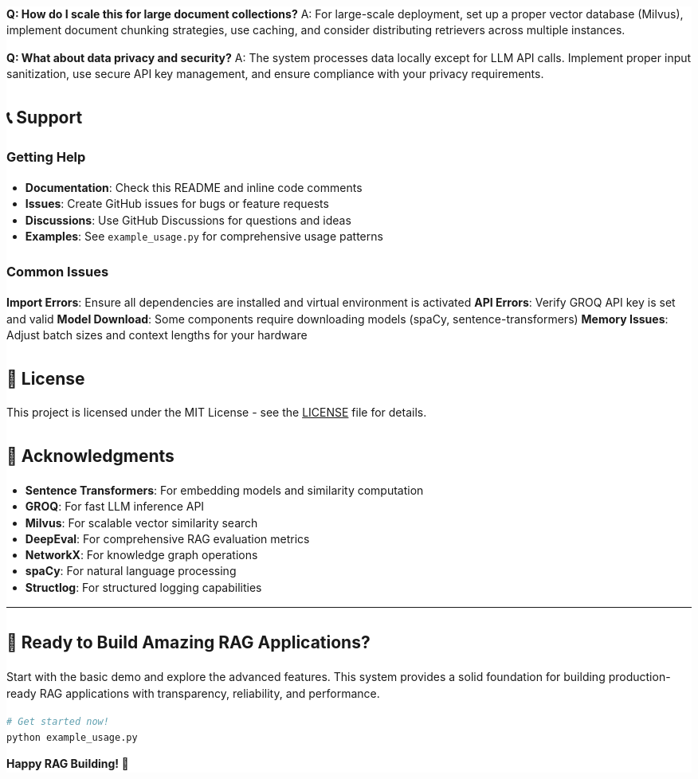 **Q: How do I scale this for large document collections?**
A: For large-scale deployment, set up a proper vector database (Milvus), implement document chunking strategies, use caching, and consider distributing retrievers across multiple instances.

**Q: What about data privacy and security?**
A: The system processes data locally except for LLM API calls. Implement proper input sanitization, use secure API key management, and ensure compliance with your privacy requirements.

## 📞 Support

### Getting Help
- **Documentation**: Check this README and inline code comments
- **Issues**: Create GitHub issues for bugs or feature requests
- **Discussions**: Use GitHub Discussions for questions and ideas
- **Examples**: See `example_usage.py` for comprehensive usage patterns

### Common Issues

**Import Errors**: Ensure all dependencies are installed and virtual environment is activated
**API Errors**: Verify GROQ API key is set and valid
**Model Download**: Some components require downloading models (spaCy, sentence-transformers)
**Memory Issues**: Adjust batch sizes and context lengths for your hardware

## 📄 License

This project is licensed under the MIT License - see the [LICENSE](LICENSE) file for details.

## 🙏 Acknowledgments

- **Sentence Transformers**: For embedding models and similarity computation
- **GROQ**: For fast LLM inference API
- **Milvus**: For scalable vector similarity search
- **DeepEval**: For comprehensive RAG evaluation metrics
- **NetworkX**: For knowledge graph operations
- **spaCy**: For natural language processing
- **Structlog**: For structured logging capabilities

---

## 🚀 Ready to Build Amazing RAG Applications?

Start with the basic demo and explore the advanced features. This system provides a solid foundation for building production-ready RAG applications with transparency, reliability, and performance.

```bash
# Get started now!
python example_usage.py
```

**Happy RAG Building! 🎯**
